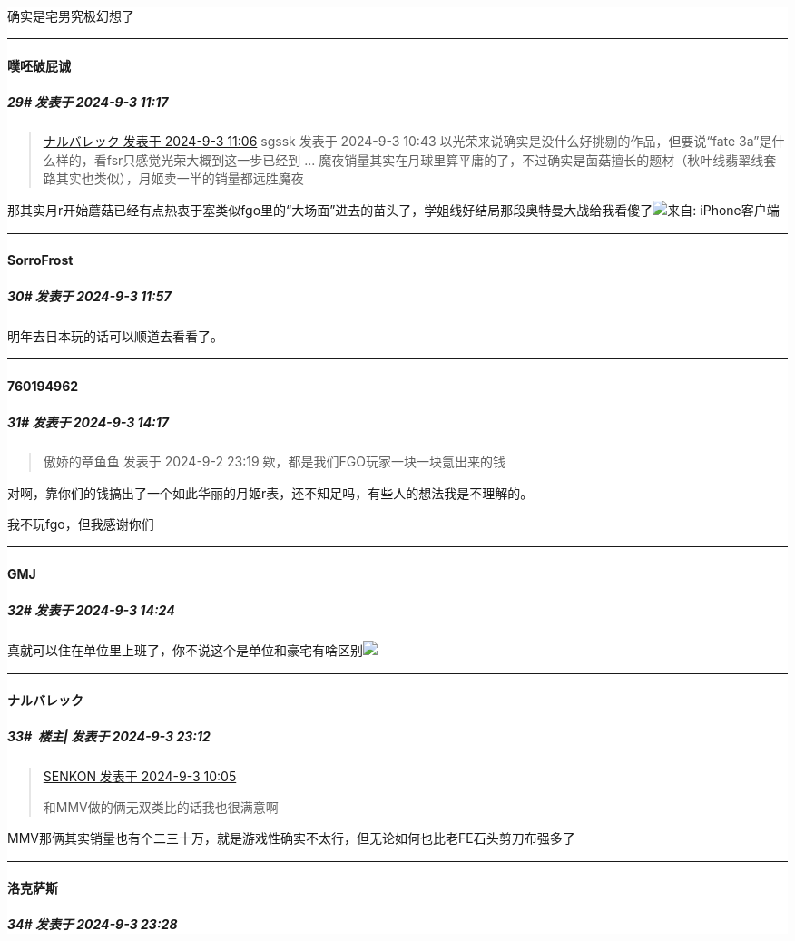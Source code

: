 确实是宅男究极幻想了

*****

####  噗呸破屁诚  
##### 29#       发表于 2024-9-3 11:17

<blockquote><a href="httphttps://bbs.saraba1st.com/2b/forum.php?mod=redirect&amp;goto=findpost&amp;pid=66097579&amp;ptid=2197736" target="_blank"> ナルバレック 发表于 2024-9-3 11:06</a> sgssk 发表于 2024-9-3 10:43 以光荣来说确实是没什么好挑剔的作品，但要说“fate 3a”是什么样的，看fsr只感觉光荣大概到这一步已经到 ... 魔夜销量其实在月球里算平庸的了，不过确实是菌菇擅长的题材（秋叶线翡翠线套路其实也类似），月姬卖一半的销量都远胜魔夜 </blockquote>
那其实月r开始蘑菇已经有点热衷于塞类似fgo里的“大场面”进去的苗头了，学姐线好结局那段奥特曼大战给我看傻了<img src="https://static.saraba1st.com/image/smiley/face2017/068.png" referrerpolicy="no-referrer">来自: iPhone客户端

*****

####  SorroFrost  
##### 30#       发表于 2024-9-3 11:57

明年去日本玩的话可以顺道去看看了。

*****

####  760194962  
##### 31#       发表于 2024-9-3 14:17

<blockquote>傲娇的章鱼鱼 发表于 2024-9-2 23:19
欸，都是我们FGO玩家一块一块氪出来的钱</blockquote>
对啊，靠你们的钱搞出了一个如此华丽的月姬r表，还不知足吗，有些人的想法我是不理解的。

我不玩fgo，但我感谢你们

*****

####  GMJ  
##### 32#       发表于 2024-9-3 14:24

真就可以住在单位里上班了，你不说这个是单位和豪宅有啥区别<img src="https://static.saraba1st.com/image/smiley/face2017/001.png" referrerpolicy="no-referrer">

*****

####  ナルバレック  
##### 33#         楼主| 发表于 2024-9-3 23:12

<blockquote><a href="httphttps://bbs.saraba1st.com/2b/forum.php?mod=redirect&amp;goto=findpost&amp;pid=66096940&amp;ptid=2197736" target="_blank">SENKON 发表于 2024-9-3 10:05</a>

和MMV做的俩无双类比的话我也很满意啊</blockquote>
MMV那俩其实销量也有个二三十万，就是游戏性确实不太行，但无论如何也比老FE石头剪刀布强多了

*****

####  洛克萨斯  
##### 34#       发表于 2024-9-3 23:28
